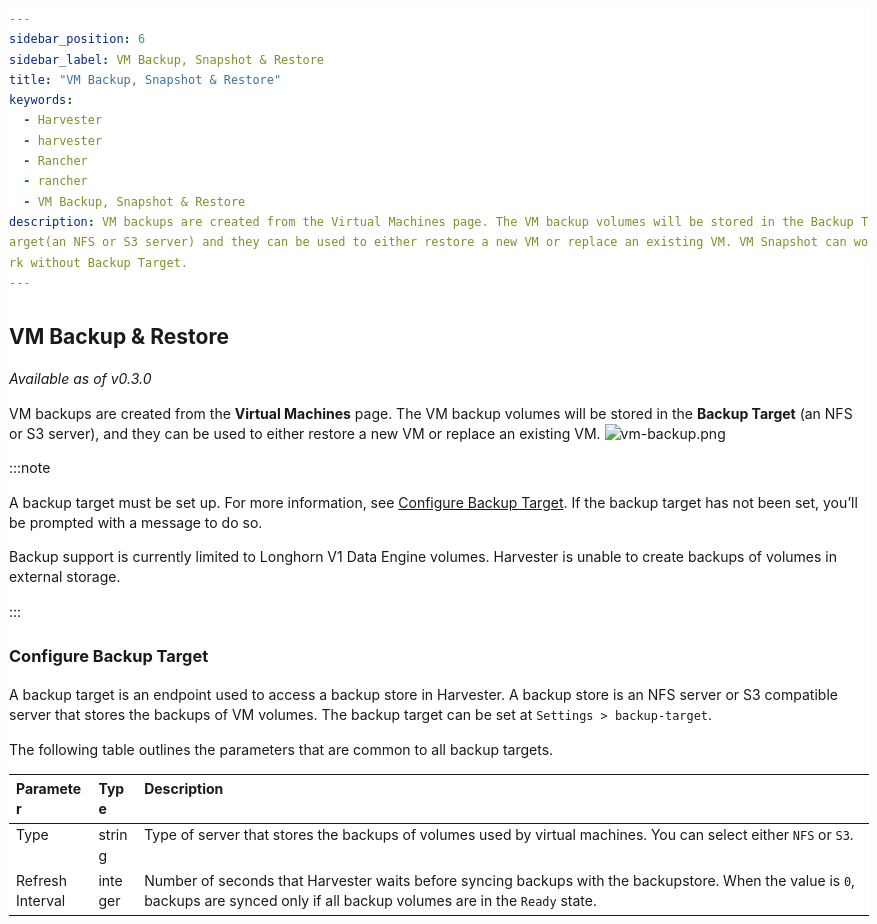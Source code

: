 ```yaml
---
sidebar_position: 6
sidebar_label: VM Backup, Snapshot & Restore
title: "VM Backup, Snapshot & Restore"
keywords:
  - Harvester
  - harvester
  - Rancher
  - rancher
  - VM Backup, Snapshot & Restore
description: VM backups are created from the Virtual Machines page. The VM backup volumes will be stored in the Backup Target(an NFS or S3 server) and they can be used to either restore a new VM or replace an existing VM. VM Snapshot can work without Backup Target.
---
```


<head>
  <link rel="canonical" href="https://docs.harvesterhci.io/v1.5/vm/backup-restore"/>
</head>

## VM Backup & Restore

_Available as of v0.3.0_

VM backups are created from the **Virtual Machines** page. The VM backup volumes will be stored in the **Backup Target** (an NFS or S3 server), and they can be used to either restore a new VM or replace an existing VM.
![vm-backup.png](/img/v1.2/vm/vm-backup.png)

:::note

A backup target must be set up. For more information, see [Configure Backup Target](#configure-backup-target). If the backup target has not been set, you’ll be prompted with a message to do so.

Backup support is currently limited to Longhorn V1 Data Engine volumes. Harvester is unable to create backups of volumes in external storage.

:::

### Configure Backup Target

A backup target is an endpoint used to access a backup store in Harvester. A backup store is an NFS server or S3 compatible server that stores the backups of VM volumes. The backup target can be set at `Settings > backup-target`.

The following table outlines the parameters that are common to all backup targets.

| Parameter        | Type    | Description                                                                                                                                                                        |
| :--------------- | :------ | :--------------------------------------------------------------------------------------------------------------------------------------------------------------------------------- |
| Type             | string  | Type of server that stores the backups of volumes used by virtual machines. You can select either `NFS` or `S3`.                                                                   |
| Refresh Interval | integer | Number of seconds that Harvester waits before syncing backups with the backupstore. When the value is `0`, backups are synced only if all backup volumes are in the `Ready` state. |
